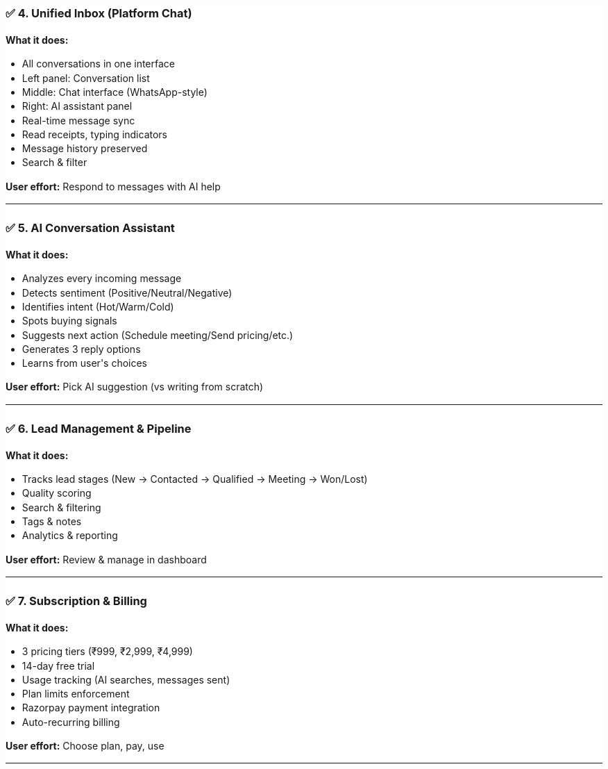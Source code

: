 ### **✅ 4. Unified Inbox (Platform Chat)**
**What it does:**
- All conversations in one interface
- Left panel: Conversation list
- Middle: Chat interface (WhatsApp-style)
- Right: AI assistant panel
- Real-time message sync
- Read receipts, typing indicators
- Message history preserved
- Search & filter

**User effort:** Respond to messages with AI help

---

### **✅ 5. AI Conversation Assistant**
**What it does:**
- Analyzes every incoming message
- Detects sentiment (Positive/Neutral/Negative)
- Identifies intent (Hot/Warm/Cold)
- Spots buying signals
- Suggests next action (Schedule meeting/Send pricing/etc.)
- Generates 3 reply options
- Learns from user's choices

**User effort:** Pick AI suggestion (vs writing from scratch)

---

### **✅ 6. Lead Management & Pipeline**
**What it does:**
- Tracks lead stages (New → Contacted → Qualified → Meeting → Won/Lost)
- Quality scoring
- Search & filtering
- Tags & notes
- Analytics & reporting

**User effort:** Review & manage in dashboard

---

### **✅ 7. Subscription & Billing**
**What it does:**
- 3 pricing tiers (₹999, ₹2,999, ₹4,999)
- 14-day free trial
- Usage tracking (AI searches, messages sent)
- Plan limits enforcement
- Razorpay payment integration
- Auto-recurring billing

**User effort:** Choose plan, pay, use

---
